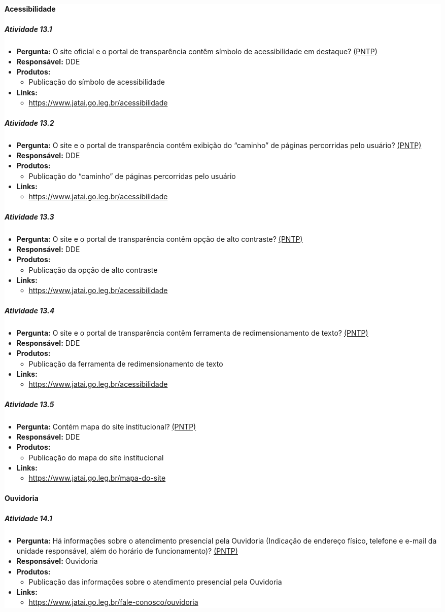 #### **Acessibilidade**

##### **Atividade 13.1**
  * **Pergunta:** O site oficial e o portal de transparência contêm símbolo de acessibilidade em destaque? [(PNTP)](#131-o-site-oficial-e-o-portal-de-transparência-contêm-símbolo-de-acessibilidade-em-destaque)
  * **Responsável:** DDE
  * **Produtos:**
    * Publicação do símbolo de acessibilidade
  * **Links:**
    * <https://www.jatai.go.leg.br/acessibilidade>

##### **Atividade 13.2**
  * **Pergunta:** O site e o portal de transparência contêm exibição do “caminho” de páginas percorridas pelo usuário? [(PNTP)](#132-o-site-e-o-portal-de-transparência-contêm-exibição-do-caminho-de-páginas-percorridas-pelo-usuário)
  * **Responsável:** DDE
  * **Produtos:**
    * Publicação do “caminho” de páginas percorridas pelo usuário
  * **Links:**
    * <https://www.jatai.go.leg.br/acessibilidade>

##### **Atividade 13.3**
  * **Pergunta:** O site e o portal de transparência contêm opção de alto contraste? [(PNTP)](#133-o-site-e-o-portal-de-transparência-contêm-opção-de-alto-contraste)
  * **Responsável:** DDE
  * **Produtos:**
    * Publicação da opção de alto contraste
  * **Links:**
    * <https://www.jatai.go.leg.br/acessibilidade>

##### **Atividade 13.4**
  * **Pergunta:** O site e o portal de transparência contêm ferramenta de redimensionamento de texto? [(PNTP)](#134-o-site-e-o-portal-de-transparência-contêm-ferramenta-de-redimensionamento-de-texto)
  * **Responsável:** DDE
  * **Produtos:**
    * Publicação da ferramenta de redimensionamento de texto
  * **Links:**
    * <https://www.jatai.go.leg.br/acessibilidade>

##### **Atividade 13.5**
  * **Pergunta:** Contém mapa do site institucional? [(PNTP)](#135-contém-mapa-do-site-institucional)
  * **Responsável:** DDE
  * **Produtos:**
    * Publicação do mapa do site institucional
  * **Links:**
    * <https://www.jatai.go.leg.br/mapa-do-site>

#### **Ouvidoria**

##### **Atividade 14.1**
  * **Pergunta:** Há informações sobre o atendimento presencial pela Ouvidoria (Indicação de endereço físico, telefone e e-mail da unidade responsável, além do horário de funcionamento)? [(PNTP)](#141-há-informações-sobre-o-atendimento-presencial-pela-ouvidoria-indicação-de-endereço-físico-telefone-e-e-mail-da-unidade-responsável-além-do-horário-de-funcionamento)
  * **Responsável:** Ouvidoria
  * **Produtos:**
    * Publicação das informações sobre o atendimento presencial pela Ouvidoria
  * **Links:**
    * <https://www.jatai.go.leg.br/fale-conosco/ouvidoria>
